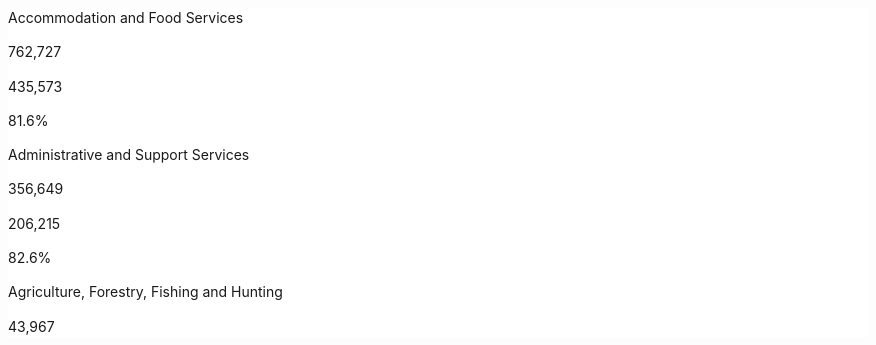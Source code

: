 Accommodation and Food Services

</td>

<td class="gt_row gt_right">

762,727

</td>

<td class="gt_row gt_right">

435,573

</td>

<td class="gt_row gt_right">

81.6%

</td>

</tr>

<tr>

<td class="gt_row gt_left">

Administrative and Support Services

</td>

<td class="gt_row gt_right">

356,649

</td>

<td class="gt_row gt_right">

206,215

</td>

<td class="gt_row gt_right">

82.6%

</td>

</tr>

<tr>

<td class="gt_row gt_left">

Agriculture, Forestry, Fishing and Hunting

</td>

<td class="gt_row gt_right">

43,967

</td>
